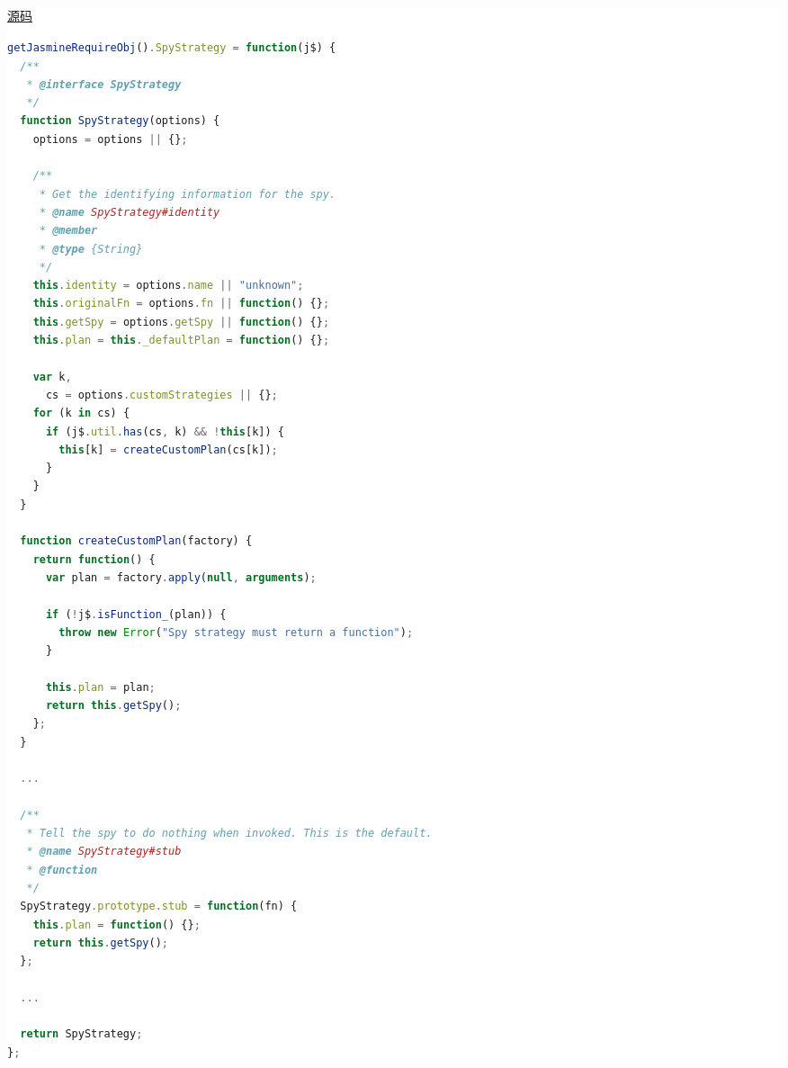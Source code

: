 
[源码](https://github.com/pivotal/jasmine/blob/master/src/core/SpyStrategy.js)

```javascript
getJasmineRequireObj().SpyStrategy = function(j$) {
  /**
   * @interface SpyStrategy
   */
  function SpyStrategy(options) {
    options = options || {};

    /**
     * Get the identifying information for the spy.
     * @name SpyStrategy#identity
     * @member
     * @type {String}
     */
    this.identity = options.name || "unknown";
    this.originalFn = options.fn || function() {};
    this.getSpy = options.getSpy || function() {};
    this.plan = this._defaultPlan = function() {};

    var k,
      cs = options.customStrategies || {};
    for (k in cs) {
      if (j$.util.has(cs, k) && !this[k]) {
        this[k] = createCustomPlan(cs[k]);
      }
    }
  }

  function createCustomPlan(factory) {
    return function() {
      var plan = factory.apply(null, arguments);

      if (!j$.isFunction_(plan)) {
        throw new Error("Spy strategy must return a function");
      }

      this.plan = plan;
      return this.getSpy();
    };
  }

  ...

  /**
   * Tell the spy to do nothing when invoked. This is the default.
   * @name SpyStrategy#stub
   * @function
   */
  SpyStrategy.prototype.stub = function(fn) {
    this.plan = function() {};
    return this.getSpy();
  };

  ...

  return SpyStrategy;
};
```
